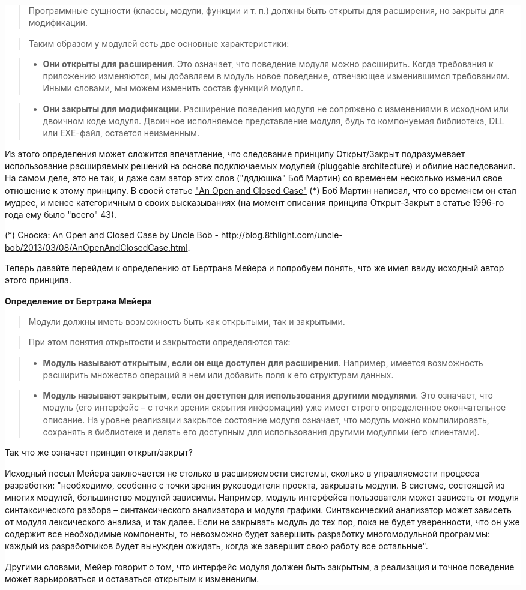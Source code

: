 > Программные сущности (классы, модули, функции и т. п.) должны быть открыты для расширения, но закрыты для модификации.

> Таким образом у модулей есть две основные характеристики:

> * **Они открыты для расширения**. Это означает, что поведение модуля можно расширить. Когда требования к приложению изменяются, мы добавляем в модуль новое поведение, отвечающее изменившимся требованиям. Иными словами, мы можем изменить состав функций модуля.

> * **Они закрыты для модификации**. Расширение поведения модуля не сопряжено с изменениями в исходном или двоичном коде модуля. Двоичное исполняемое представление модуля, будь то компонуемая библиотека, DLL или EXE-файл, остается неизменным.

Из этого определения может сложится впечатление, что следование принципу Открыт/Закрыт подразумевает использование расширяемых решений на основе подключаемых модулей (pluggable architecture) и обилие наследования. На самом деле, это не так, и даже сам автор этих слов ("дядюшка" Боб Мартин) со временем несколько изменил свое отношение к этому принципу. В своей статье ["An Open and Closed Case"](http://blog.8thlight.com/uncle-bob/2013/03/08/AnOpenAndClosedCase.html) (*) Боб Мартин написал, что со временем он стал мудрее, и менее категоричным в своих высказываниях (на момент описания принципа Открыт-Закрыт в статье 1996-го года ему было "всего" 43).

(*) Сноска: An Open and Closed Case by Uncle Bob - http://blog.8thlight.com/uncle-bob/2013/03/08/AnOpenAndClosedCase.html.

Теперь давайте перейдем к определению от Бертрана Мейера и попробуем понять, что же имел ввиду исходный автор этого принципа.

**Определение от Бертрана Мейера**

> Модули должны иметь возможность быть как открытыми, так и закрытыми.

> При этом понятия открытости и закрытости определяются так:

> * **Модуль называют открытым, если он еще доступен для расширения**. Например, имеется возможность расширить множество операций в нем или добавить поля к его структурам данных.

> * **Модуль называют закрытым, если он доступен для использования другими модулями**. Это означает, что модуль (его интерфейс – с точки зрения скрытия информации) уже имеет строго определенное окончательное описание. На уровне реализации закрытое состояние модуля означает, что модуль можно компилировать, сохранять в библиотеке и делать его доступным для использования другими модулями (его клиентами).

Так что же означает принцип открыт/закрыт?

Исходный посыл Мейера заключается не столько в расширяемости системы, сколько в управляемости процесса разработки: "необходимо, особенно с точки зрения руководителя проекта, закрывать модули. В системе, состоящей из многих модулей, большинство модулей зависимы. Например, модуль интерфейса пользователя может зависеть от модуля синтаксического разбора – синтаксического анализатора и модуля графики. Синтаксический анализатор может зависеть от модуля лексического анализа, и так далее. Если не закрывать модуль до тех пор, пока не будет уверенности, что он уже содержит все необходимые компоненты, то невозможно будет завершить разработку многомодульной программы: каждый из разработчиков будет вынужден ожидать, когда же завершит свою работу все остальные".

Другими словами, Мейер говорит о том, что интерфейс модуля должен быть закрытым, а реализация и точное поведение может варьироваться и оставаться открытым к изменениям.
